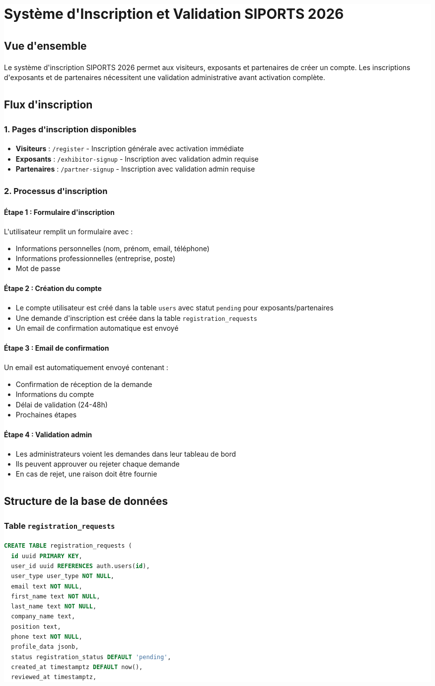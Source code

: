 # Système d'Inscription et Validation SIPORTS 2026

## Vue d'ensemble

Le système d'inscription SIPORTS 2026 permet aux visiteurs, exposants et partenaires de créer un compte. Les inscriptions d'exposants et de partenaires nécessitent une validation administrative avant activation complète.

## Flux d'inscription

### 1. Pages d'inscription disponibles

- **Visiteurs** : `/register` - Inscription générale avec activation immédiate
- **Exposants** : `/exhibitor-signup` - Inscription avec validation admin requise
- **Partenaires** : `/partner-signup` - Inscription avec validation admin requise

### 2. Processus d'inscription

#### Étape 1 : Formulaire d'inscription
L'utilisateur remplit un formulaire avec :
- Informations personnelles (nom, prénom, email, téléphone)
- Informations professionnelles (entreprise, poste)
- Mot de passe

#### Étape 2 : Création du compte
- Le compte utilisateur est créé dans la table `users` avec statut `pending` pour exposants/partenaires
- Une demande d'inscription est créée dans la table `registration_requests`
- Un email de confirmation automatique est envoyé

#### Étape 3 : Email de confirmation
Un email est automatiquement envoyé contenant :
- Confirmation de réception de la demande
- Informations du compte
- Délai de validation (24-48h)
- Prochaines étapes

#### Étape 4 : Validation admin
- Les administrateurs voient les demandes dans leur tableau de bord
- Ils peuvent approuver ou rejeter chaque demande
- En cas de rejet, une raison doit être fournie

## Structure de la base de données

### Table `registration_requests`

```sql
CREATE TABLE registration_requests (
  id uuid PRIMARY KEY,
  user_id uuid REFERENCES auth.users(id),
  user_type user_type NOT NULL,
  email text NOT NULL,
  first_name text NOT NULL,
  last_name text NOT NULL,
  company_name text,
  position text,
  phone text NOT NULL,
  profile_data jsonb,
  status registration_status DEFAULT 'pending',
  created_at timestamptz DEFAULT now(),
  reviewed_at timestamptz,
```